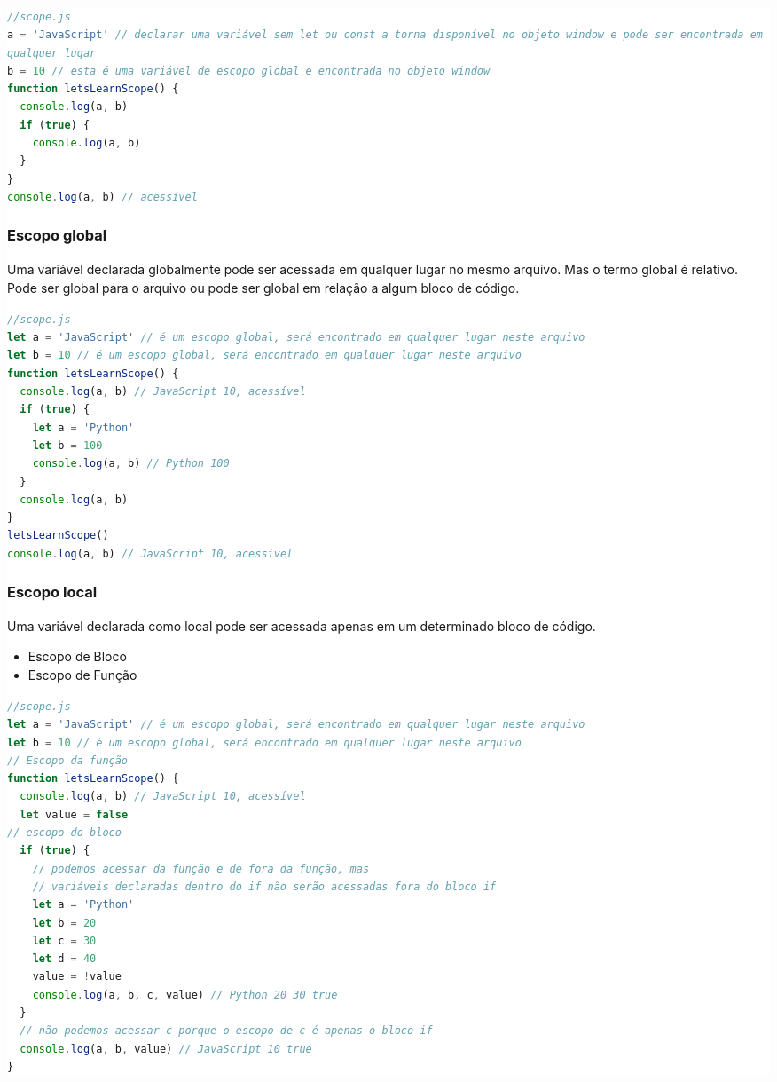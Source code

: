```js
//scope.js
a = 'JavaScript' // declarar uma variável sem let ou const a torna disponível no objeto window e pode ser encontrada em qualquer lugar
b = 10 // esta é uma variável de escopo global e encontrada no objeto window
function letsLearnScope() {
  console.log(a, b)
  if (true) {
    console.log(a, b)
  }
}
console.log(a, b) // acessível
```

### Escopo global

Uma variável declarada globalmente pode ser acessada em qualquer lugar no mesmo arquivo. Mas o termo global é relativo. Pode ser global para o arquivo ou pode ser global em relação a algum bloco de código.

```js
//scope.js
let a = 'JavaScript' // é um escopo global, será encontrado em qualquer lugar neste arquivo
let b = 10 // é um escopo global, será encontrado em qualquer lugar neste arquivo
function letsLearnScope() {
  console.log(a, b) // JavaScript 10, acessível
  if (true) {
    let a = 'Python'
    let b = 100
    console.log(a, b) // Python 100
  }
  console.log(a, b)
}
letsLearnScope()
console.log(a, b) // JavaScript 10, acessível
```

### Escopo local

Uma variável declarada como local pode ser acessada apenas em um determinado bloco de código.

- Escopo de Bloco
- Escopo de Função

```js
//scope.js
let a = 'JavaScript' // é um escopo global, será encontrado em qualquer lugar neste arquivo
let b = 10 // é um escopo global, será encontrado em qualquer lugar neste arquivo
// Escopo da função
function letsLearnScope() {
  console.log(a, b) // JavaScript 10, acessível
  let value = false
// escopo do bloco
  if (true) {
    // podemos acessar da função e de fora da função, mas 
    // variáveis declaradas dentro do if não serão acessadas fora do bloco if
    let a = 'Python'
    let b = 20
    let c = 30
    let d = 40
    value = !value
    console.log(a, b, c, value) // Python 20 30 true
  }
  // não podemos acessar c porque o escopo de c é apenas o bloco if
  console.log(a, b, value) // JavaScript 10 true
}
```